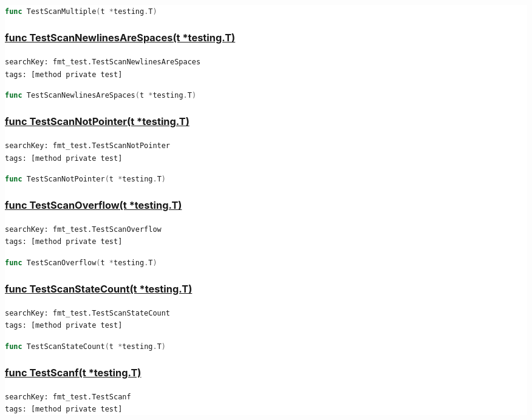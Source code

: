 ```Go
func TestScanMultiple(t *testing.T)
```

### <a id="TestScanNewlinesAreSpaces" href="#TestScanNewlinesAreSpaces">func TestScanNewlinesAreSpaces(t *testing.T)</a>

```
searchKey: fmt_test.TestScanNewlinesAreSpaces
tags: [method private test]
```

```Go
func TestScanNewlinesAreSpaces(t *testing.T)
```

### <a id="TestScanNotPointer" href="#TestScanNotPointer">func TestScanNotPointer(t *testing.T)</a>

```
searchKey: fmt_test.TestScanNotPointer
tags: [method private test]
```

```Go
func TestScanNotPointer(t *testing.T)
```

### <a id="TestScanOverflow" href="#TestScanOverflow">func TestScanOverflow(t *testing.T)</a>

```
searchKey: fmt_test.TestScanOverflow
tags: [method private test]
```

```Go
func TestScanOverflow(t *testing.T)
```

### <a id="TestScanStateCount" href="#TestScanStateCount">func TestScanStateCount(t *testing.T)</a>

```
searchKey: fmt_test.TestScanStateCount
tags: [method private test]
```

```Go
func TestScanStateCount(t *testing.T)
```

### <a id="TestScanf" href="#TestScanf">func TestScanf(t *testing.T)</a>

```
searchKey: fmt_test.TestScanf
tags: [method private test]
```

